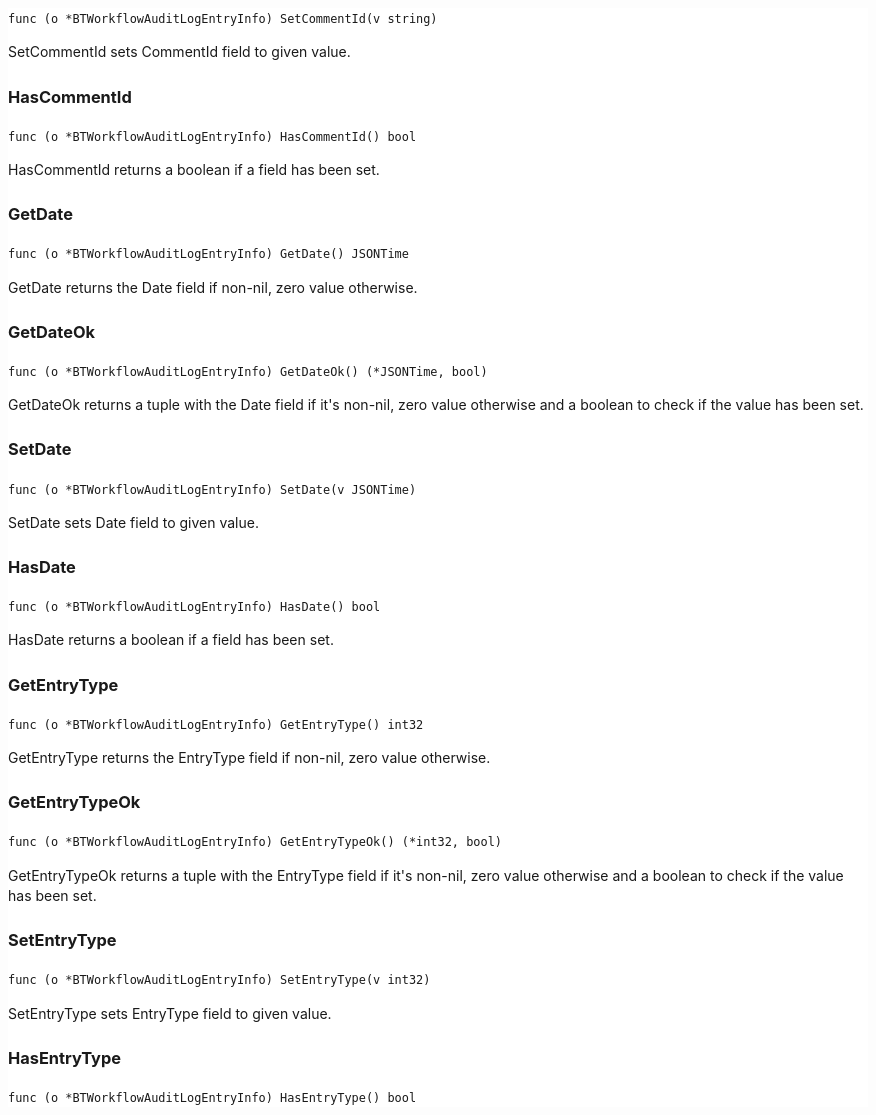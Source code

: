 `func (o *BTWorkflowAuditLogEntryInfo) SetCommentId(v string)`

SetCommentId sets CommentId field to given value.

### HasCommentId

`func (o *BTWorkflowAuditLogEntryInfo) HasCommentId() bool`

HasCommentId returns a boolean if a field has been set.

### GetDate

`func (o *BTWorkflowAuditLogEntryInfo) GetDate() JSONTime`

GetDate returns the Date field if non-nil, zero value otherwise.

### GetDateOk

`func (o *BTWorkflowAuditLogEntryInfo) GetDateOk() (*JSONTime, bool)`

GetDateOk returns a tuple with the Date field if it's non-nil, zero value otherwise
and a boolean to check if the value has been set.

### SetDate

`func (o *BTWorkflowAuditLogEntryInfo) SetDate(v JSONTime)`

SetDate sets Date field to given value.

### HasDate

`func (o *BTWorkflowAuditLogEntryInfo) HasDate() bool`

HasDate returns a boolean if a field has been set.

### GetEntryType

`func (o *BTWorkflowAuditLogEntryInfo) GetEntryType() int32`

GetEntryType returns the EntryType field if non-nil, zero value otherwise.

### GetEntryTypeOk

`func (o *BTWorkflowAuditLogEntryInfo) GetEntryTypeOk() (*int32, bool)`

GetEntryTypeOk returns a tuple with the EntryType field if it's non-nil, zero value otherwise
and a boolean to check if the value has been set.

### SetEntryType

`func (o *BTWorkflowAuditLogEntryInfo) SetEntryType(v int32)`

SetEntryType sets EntryType field to given value.

### HasEntryType

`func (o *BTWorkflowAuditLogEntryInfo) HasEntryType() bool`

